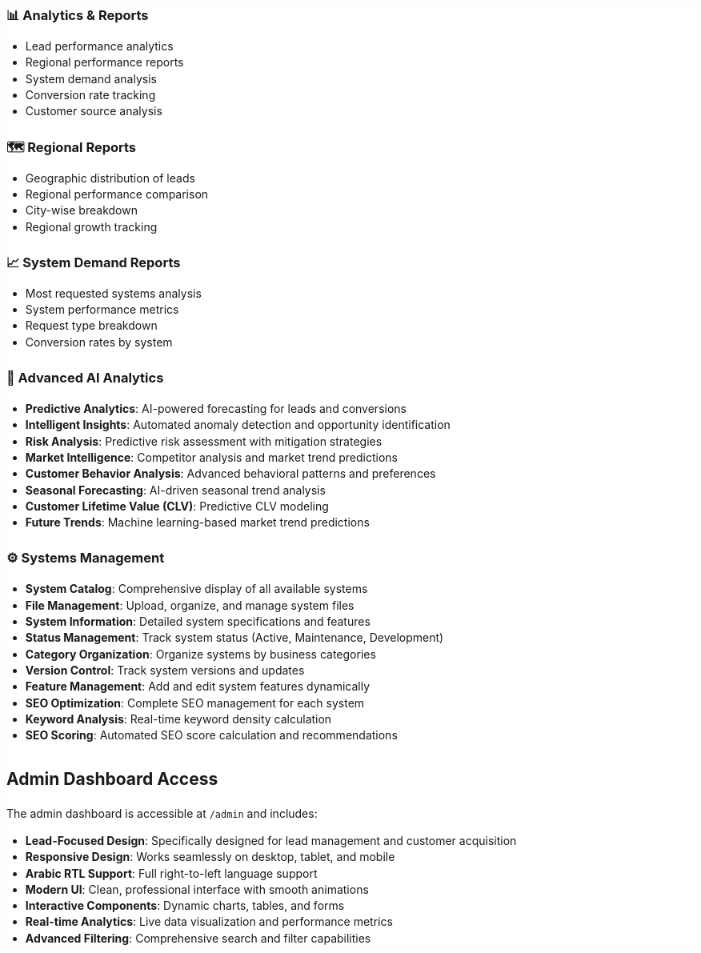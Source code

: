 ### 📊 Analytics & Reports
- Lead performance analytics
- Regional performance reports
- System demand analysis
- Conversion rate tracking
- Customer source analysis

### 🗺️ Regional Reports
- Geographic distribution of leads
- Regional performance comparison
- City-wise breakdown
- Regional growth tracking

### 📈 System Demand Reports
- Most requested systems analysis
- System performance metrics
- Request type breakdown
- Conversion rates by system

### 🤖 Advanced AI Analytics
- **Predictive Analytics**: AI-powered forecasting for leads and conversions
- **Intelligent Insights**: Automated anomaly detection and opportunity identification
- **Risk Analysis**: Predictive risk assessment with mitigation strategies
- **Market Intelligence**: Competitor analysis and market trend predictions
- **Customer Behavior Analysis**: Advanced behavioral patterns and preferences
- **Seasonal Forecasting**: AI-driven seasonal trend analysis
- **Customer Lifetime Value (CLV)**: Predictive CLV modeling
- **Future Trends**: Machine learning-based market trend predictions

### ⚙️ Systems Management
- **System Catalog**: Comprehensive display of all available systems
- **File Management**: Upload, organize, and manage system files
- **System Information**: Detailed system specifications and features
- **Status Management**: Track system status (Active, Maintenance, Development)
- **Category Organization**: Organize systems by business categories
- **Version Control**: Track system versions and updates
- **Feature Management**: Add and edit system features dynamically
- **SEO Optimization**: Complete SEO management for each system
- **Keyword Analysis**: Real-time keyword density calculation
- **SEO Scoring**: Automated SEO score calculation and recommendations

## Admin Dashboard Access

The admin dashboard is accessible at `/admin` and includes:

- **Lead-Focused Design**: Specifically designed for lead management and customer acquisition
- **Responsive Design**: Works seamlessly on desktop, tablet, and mobile
- **Arabic RTL Support**: Full right-to-left language support
- **Modern UI**: Clean, professional interface with smooth animations
- **Interactive Components**: Dynamic charts, tables, and forms
- **Real-time Analytics**: Live data visualization and performance metrics
- **Advanced Filtering**: Comprehensive search and filter capabilities
